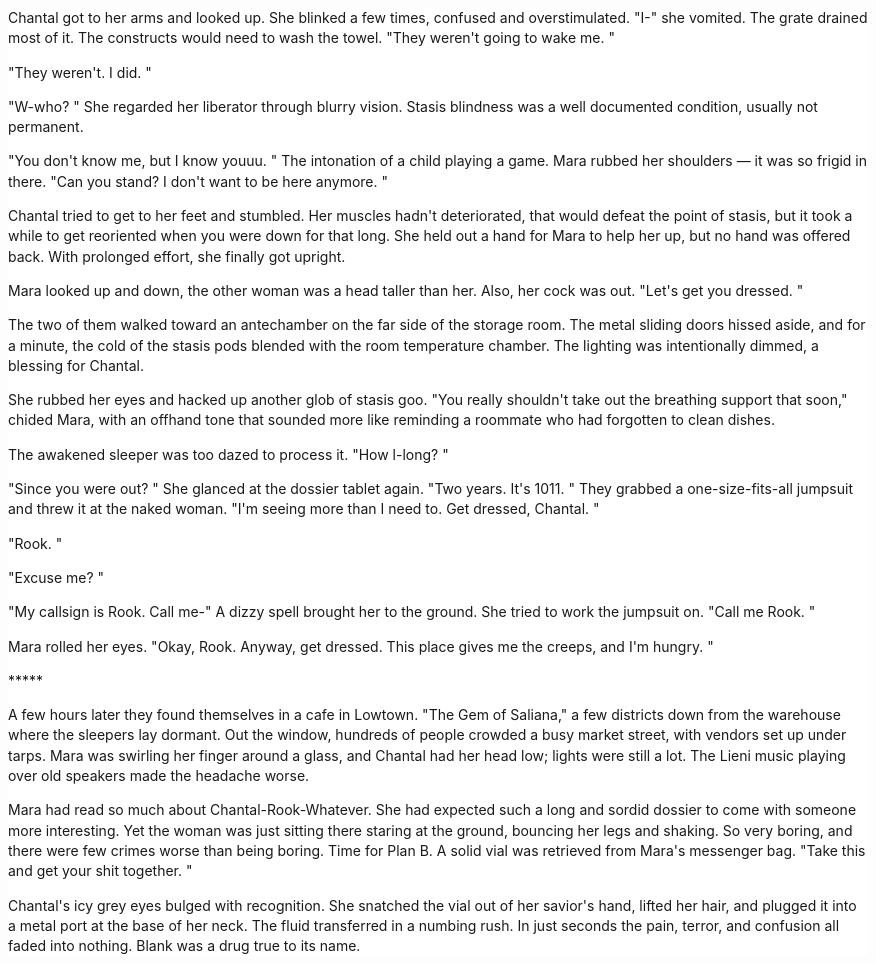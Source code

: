 Chantal got to her arms and looked up. She blinked a few times, confused and overstimulated. "I-" she vomited. The grate drained most of it. The constructs would need to wash the towel. "They weren't going to wake me. "

"They weren't. I did. "

"W-who? " She regarded her liberator through blurry vision. Stasis blindness was a well documented condition, usually not permanent.

"You don't know me, but I know youuu. " The intonation of a child playing a game. Mara rubbed her shoulders — it was so frigid in there. "Can you stand? I don't want to be here anymore. "

Chantal tried to get to her feet and stumbled. Her muscles hadn't deteriorated, that would defeat the point of stasis, but it took a while to get reoriented when you were down for that long. She held out a hand for Mara to help her up, but no hand was offered back. With prolonged effort, she finally got upright.

Mara looked up and down, the other woman was a head taller than her. Also, her cock was out. "Let's get you dressed. "

The two of them walked toward an antechamber on the far side of the storage room. The metal sliding doors hissed aside, and for a minute, the cold of the stasis pods blended with the room temperature chamber. The lighting was intentionally dimmed, a blessing for Chantal.

She rubbed her eyes and hacked up another glob of stasis goo. "You really shouldn't take out the breathing support that soon," chided Mara, with an offhand tone that sounded more like reminding a roommate who had forgotten to clean dishes.

The awakened sleeper was too dazed to process it. "How l-long? "

"Since you were out? " She glanced at the dossier tablet again. "Two years. It's 1011. " They grabbed a one-size-fits-all jumpsuit and threw it at the naked woman. "I'm seeing more than I need to. Get dressed, Chantal. "

"Rook. "

"Excuse me? "

"My callsign is Rook. Call me-" A dizzy spell brought her to the ground. She tried to work the jumpsuit on. "Call me Rook. "

Mara rolled her eyes. "Okay, Rook. Anyway, get dressed. This place gives me the creeps, and I'm hungry. "

\*\*\*\*\*

A few hours later they found themselves in a cafe in Lowtown. "The Gem of Saliana," a few districts down from the warehouse where the sleepers lay dormant. Out the window, hundreds of people crowded a busy market street, with vendors set up under tarps. Mara was swirling her finger around a glass, and Chantal had her head low; lights were still a lot. The Lieni music playing over old speakers made the headache worse.

Mara had read so much about Chantal-Rook-Whatever. She had expected such a long and sordid dossier to come with someone more interesting. Yet the woman was just sitting there staring at the ground, bouncing her legs and shaking. So very boring, and there were few crimes worse than being boring. Time for Plan B. A solid vial was retrieved from Mara's messenger bag. "Take this and get your shit together. "

Chantal's icy grey eyes bulged with recognition. She snatched the vial out of her savior's hand, lifted her hair, and plugged it into a metal port at the base of her neck. The fluid transferred in a numbing rush. In just seconds the pain, terror, and confusion all faded into nothing. Blank was a drug true to its name.
